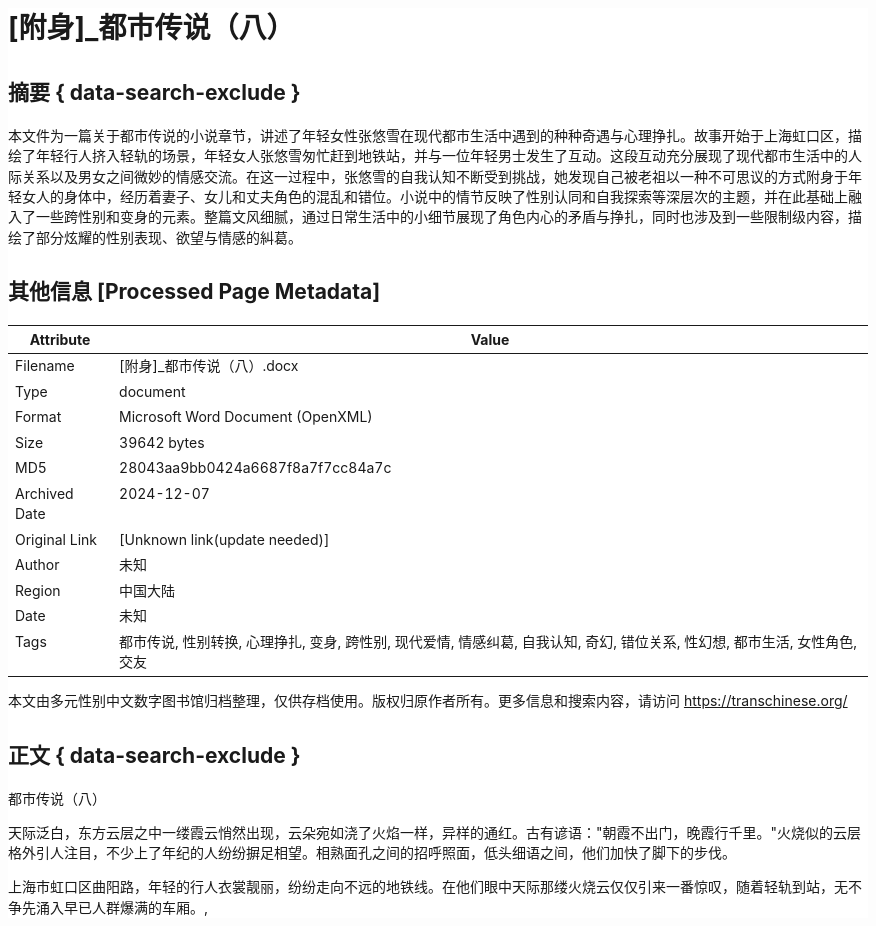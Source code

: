 # [附身]_都市传说（八）



## 摘要  { data-search-exclude }


本文件为一篇关于都市传说的小说章节，讲述了年轻女性张悠雪在现代都市生活中遇到的种种奇遇与心理挣扎。故事开始于上海虹口区，描绘了年轻行人挤入轻轨的场景，年轻女人张悠雪匆忙赶到地铁站，并与一位年轻男士发生了互动。这段互动充分展现了现代都市生活中的人际关系以及男女之间微妙的情感交流。在这一过程中，张悠雪的自我认知不断受到挑战，她发现自己被老祖以一种不可思议的方式附身于年轻女人的身体中，经历着妻子、女儿和丈夫角色的混乱和错位。小说中的情节反映了性别认同和自我探索等深层次的主题，并在此基础上融入了一些跨性别和变身的元素。整篇文风细腻，通过日常生活中的小细节展现了角色内心的矛盾与挣扎，同时也涉及到一些限制级内容，描绘了部分炫耀的性别表现、欲望与情感的糾葛。



## 其他信息 [Processed Page Metadata]

| Attribute       | Value                                  |
|-----------------|----------------------------------------|
| Filename        | [附身]_都市传说（八）.docx                             |
| Type            | document                                 |
| Format          | Microsoft Word Document (OpenXML)                               |
| Size            | 39642 bytes                           |
| MD5             | 28043aa9bb0424a6687f8a7f7cc84a7c                                  |
| Archived Date   | 2024-12-07                             |
| Original Link   | [Unknown link(update needed)]                         |
| Author          | 未知                               |
| Region          | 中国大陆                               |
| Date            | 未知                                 |
| Tags            | 都市传说, 性别转换, 心理挣扎, 变身, 跨性别, 现代爱情, 情感纠葛, 自我认知, 奇幻, 错位关系, 性幻想, 都市生活, 女性角色, 交友                                 |

本文由多元性别中文数字图书馆归档整理，仅供存档使用。版权归原作者所有。更多信息和搜索内容，请访问 <https://transchinese.org/>


## 正文 { data-search-exclude }


都市传说（八）



天际泛白，东方云层之中一缕霞云悄然出现，云朵宛如浇了火焰一样，异样的通红。古有谚语："朝霞不出门，晚霞行千里。"火烧似的云层格外引人注目，不少上了年纪的人纷纷摒足相望。相熟面孔之间的招呼照面，低头细语之间，他们加快了脚下的步伐。





上海市虹口区曲阳路，年轻的行人衣裳靓丽，纷纷走向不远的地铁线。在他们眼中天际那缕火烧云仅仅引来一番惊叹，随着轻轨到站，无不争先涌入早已人群爆满的车厢。,
